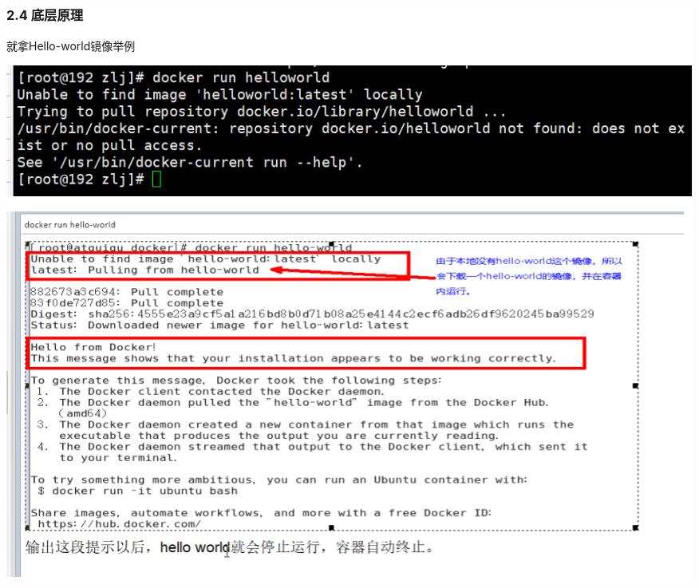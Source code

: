 



### 2.4 底层原理

就拿Hello-world镜像举例

![img](dockerBook.assets/20200411132204381.png)

![img](dockerBook.assets/20200411132044294.png)
